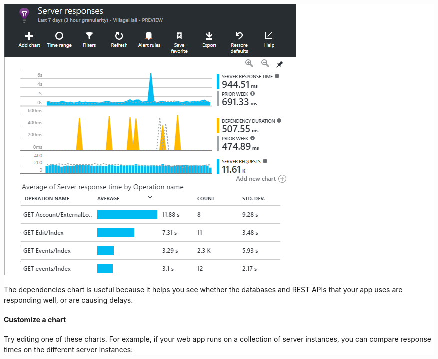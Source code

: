 ![Servers blade](./media/app-insights-overview/04.png)

The dependencies chart is useful because it helps you see whether the databases and REST APIs that your app uses are responding well, or are causing delays.

#### Customize a chart
Try editing one of these charts. For example, if your web app runs on a collection of server instances, you can compare response times on the different server instances:
